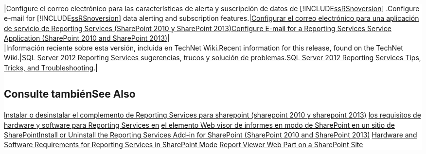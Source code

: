 |<span data-ttu-id="b3f3e-199">Configure el correo electrónico para las características de alerta y suscripción de datos de [!INCLUDE[ssRSnoversion](../includes/ssrsnoversion-md.md)] .</span><span class="sxs-lookup"><span data-stu-id="b3f3e-199">Configure e-mail for [!INCLUDE[ssRSnoversion](../includes/ssrsnoversion-md.md)] data alerting and subscription features.</span></span>|[<span data-ttu-id="b3f3e-200">Configurar el correo electrónico para una aplicación de servicio de Reporting Services &#40;SharePoint 2010 y SharePoint 2013&#41;</span><span class="sxs-lookup"><span data-stu-id="b3f3e-200">Configure E-mail for a Reporting Services Service Application &#40;SharePoint 2010 and SharePoint 2013&#41;</span></span>](install-windows/configure-e-mail-for-a-reporting-services-service-application.md)|  
|<span data-ttu-id="b3f3e-201">Información reciente sobre esta versión, incluida en TechNet Wiki.</span><span class="sxs-lookup"><span data-stu-id="b3f3e-201">Recent information for this release, found on the TechNet Wiki.</span></span>|<span data-ttu-id="b3f3e-202">[SQL Server 2012 Reporting Services sugerencias, trucos y solución de problemas](https://go.microsoft.com/fwlink/?LinkId=221297).</span><span class="sxs-lookup"><span data-stu-id="b3f3e-202">[SQL Server 2012 Reporting Services Tips, Tricks, and Troubleshooting](https://go.microsoft.com/fwlink/?LinkId=221297).</span></span>|  
  
## <a name="see-also"></a><span data-ttu-id="b3f3e-203">Consulte también</span><span class="sxs-lookup"><span data-stu-id="b3f3e-203">See Also</span></span>  
 <span data-ttu-id="b3f3e-204">[Instalar o desinstalar el complemento de Reporting Services para sharepoint &#40;sharepoint 2010 y sharepoint 2013&#41;](install-windows/install-or-uninstall-the-reporting-services-add-in-for-sharepoint.md) [los requisitos de hardware y software para Reporting Services en](../../2014/sql-server/install/hardware-and-software-requirements-for-reporting-services-in-sharepoint-mode.md) [el elemento Web visor de informes en modo de SharePoint en un sitio de SharePoint](../../2014/reporting-services/report-viewer-web-part-on-a-sharepoint-site.md)</span><span class="sxs-lookup"><span data-stu-id="b3f3e-204">[Install or Uninstall the Reporting Services Add-in for SharePoint &#40;SharePoint 2010 and SharePoint 2013&#41;](install-windows/install-or-uninstall-the-reporting-services-add-in-for-sharepoint.md) [Hardware and Software Requirements for Reporting Services in SharePoint Mode](../../2014/sql-server/install/hardware-and-software-requirements-for-reporting-services-in-sharepoint-mode.md) [Report Viewer Web Part on a SharePoint Site](../../2014/reporting-services/report-viewer-web-part-on-a-sharepoint-site.md)</span></span>